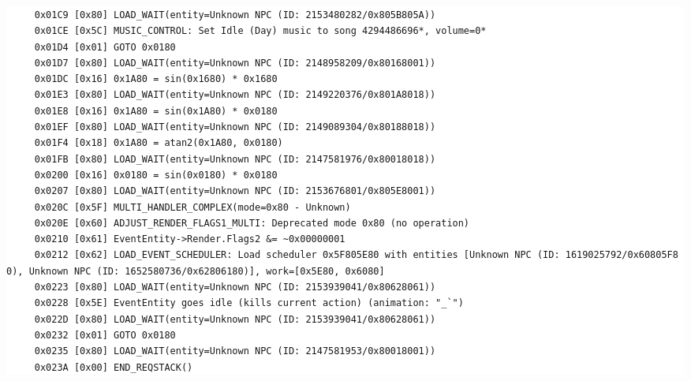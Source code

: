 ```
     0x01C9 [0x80] LOAD_WAIT(entity=Unknown NPC (ID: 2153480282/0x805B805A))
     0x01CE [0x5C] MUSIC_CONTROL: Set Idle (Day) music to song 4294486696*, volume=0*
     0x01D4 [0x01] GOTO 0x0180
     0x01D7 [0x80] LOAD_WAIT(entity=Unknown NPC (ID: 2148958209/0x80168001))
     0x01DC [0x16] 0x1A80 = sin(0x1680) * 0x1680
     0x01E3 [0x80] LOAD_WAIT(entity=Unknown NPC (ID: 2149220376/0x801A8018))
     0x01E8 [0x16] 0x1A80 = sin(0x1A80) * 0x0180
     0x01EF [0x80] LOAD_WAIT(entity=Unknown NPC (ID: 2149089304/0x80188018))
     0x01F4 [0x18] 0x1A80 = atan2(0x1A80, 0x0180)
     0x01FB [0x80] LOAD_WAIT(entity=Unknown NPC (ID: 2147581976/0x80018018))
     0x0200 [0x16] 0x0180 = sin(0x0180) * 0x0180
     0x0207 [0x80] LOAD_WAIT(entity=Unknown NPC (ID: 2153676801/0x805E8001))
     0x020C [0x5F] MULTI_HANDLER_COMPLEX(mode=0x80 - Unknown)
     0x020E [0x60] ADJUST_RENDER_FLAGS1_MULTI: Deprecated mode 0x80 (no operation)
     0x0210 [0x61] EventEntity->Render.Flags2 &= ~0x00000001
     0x0212 [0x62] LOAD_EVENT_SCHEDULER: Load scheduler 0x5F805E80 with entities [Unknown NPC (ID: 1619025792/0x60805F80), Unknown NPC (ID: 1652580736/0x62806180)], work=[0x5E80, 0x6080]
     0x0223 [0x80] LOAD_WAIT(entity=Unknown NPC (ID: 2153939041/0x80628061))
     0x0228 [0x5E] EventEntity goes idle (kills current action) (animation: "_`")
     0x022D [0x80] LOAD_WAIT(entity=Unknown NPC (ID: 2153939041/0x80628061))
     0x0232 [0x01] GOTO 0x0180
     0x0235 [0x80] LOAD_WAIT(entity=Unknown NPC (ID: 2147581953/0x80018001))
     0x023A [0x00] END_REQSTACK()
```
